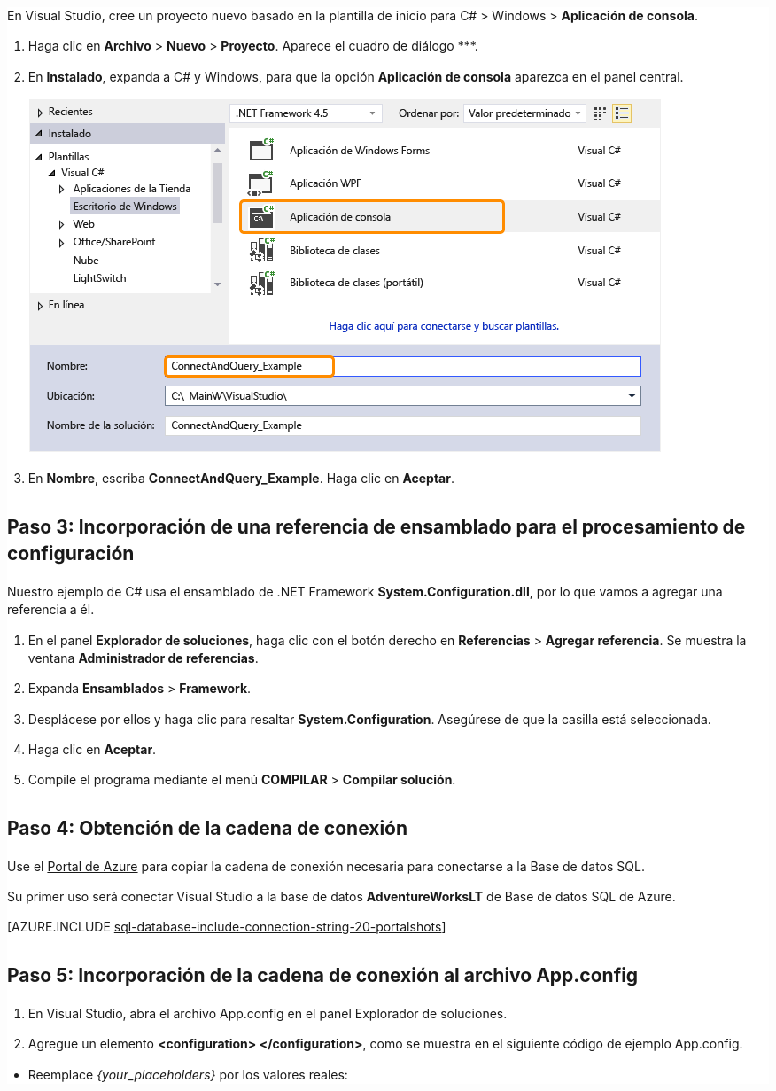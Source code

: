 
En Visual Studio, cree un proyecto nuevo basado en la plantilla de inicio para C# > Windows > **Aplicación de consola**.


1. Haga clic en **Archivo** > **Nuevo** > **Proyecto**. Aparece el cuadro de diálogo ***.

2. En **Instalado**, expanda a C# y Windows, para que la opción **Aplicación de consola** aparezca en el panel central.

	![Cuadro de diálogo Nuevo proyecto][30-VSNewProject]

2. En **Nombre**, escriba **ConnectAndQuery\_Example**. Haga clic en **Aceptar**.


## Paso 3: Incorporación de una referencia de ensamblado para el procesamiento de configuración


Nuestro ejemplo de C# usa el ensamblado de .NET Framework **System.Configuration.dll**, por lo que vamos a agregar una referencia a él.


1. En el panel **Explorador de soluciones**, haga clic con el botón derecho en **Referencias** > **Agregar referencia**. Se muestra la ventana **Administrador de referencias**.

2. Expanda **Ensamblados** > **Framework**.

3. Desplácese por ellos y haga clic para resaltar **System.Configuration**. Asegúrese de que la casilla está seleccionada.

4. Haga clic en **Aceptar**.

5. Compile el programa mediante el menú **COMPILAR** > **Compilar solución**.


## Paso 4: Obtención de la cadena de conexión


Use el [Portal de Azure](https://portal.azure.com/) para copiar la cadena de conexión necesaria para conectarse a la Base de datos SQL.

Su primer uso será conectar Visual Studio a la base de datos **AdventureWorksLT** de Base de datos SQL de Azure.


[AZURE.INCLUDE [sql-database-include-connection-string-20-portalshots](../../includes/sql-database-include-connection-string-20-portalshots.md)]


## Paso 5: Incorporación de la cadena de conexión al archivo App.config


1. En Visual Studio, abra el archivo App.config en el panel Explorador de soluciones.

2. Agregue un elemento **&#x3c;configuration&#x3e; &#x3c;/configuration&#x3e;**, como se muestra en el siguiente código de ejemplo App.config.
 - Reemplace *{your\_placeholders}* por los valores reales:


[20-OpenInVisualStudioButton]: ./media/sql-database-connect-query/connqry-free-vs-e.png
[30-VSNewProject]: ./media/sql-database-connect-query/connqry-vs-new-project-f.png
[40-VSProgramCsOverlay]: ./media/sql-database-connect-query/connqry-vs-program-cs-overlay-g.png
[50-VSCopyToOutputDirectoryProperty]: ./media/sql-database-connect-query/connqry-vs-appconfig-copytoputputdir-h.png
